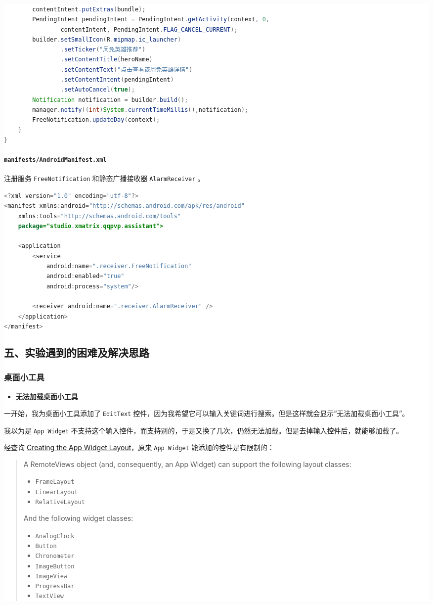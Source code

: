 ```java
        contentIntent.putExtras(bundle);
        PendingIntent pendingIntent = PendingIntent.getActivity(context, 0,
                contentIntent, PendingIntent.FLAG_CANCEL_CURRENT);
        builder.setSmallIcon(R.mipmap.ic_launcher)
                .setTicker("周免英雄推荐")
                .setContentTitle(heroName)
                .setContentText("点击查看该周免英雄详情")
                .setContentIntent(pendingIntent)
                .setAutoCancel(true);
        Notification notification = builder.build();
        manager.notify((int)System.currentTimeMillis(),notification);
        FreeNotification.updateDay(context);
    }
}

```

#### `manifests/AndroidManifest.xml`

注册服务 `FreeNotification` 和静态广播接收器 `AlarmReceiver` 。

```java
<?xml version="1.0" encoding="utf-8"?>
<manifest xmlns:android="http://schemas.android.com/apk/res/android"
    xmlns:tools="http://schemas.android.com/tools"
    package="studio.xmatrix.qqpvp.assistant">

    <application
        <service
            android:name=".receiver.FreeNotification"
            android:enabled="true"
            android:process="system"/>

        <receiver android:name=".receiver.AlarmReceiver" />
    </application>
</manifest>
```

## 五、实验遇到的困难及解决思路

###  桌面小工具

- **无法加载桌面小工具**

一开始，我为桌面小工具添加了 `EditText` 控件，因为我希望它可以输入关键词进行搜索。但是这样就会显示“无法加载桌面小工具”。

我以为是 `App Widget` 不支持这个输入控件，而支持别的，于是又换了几次，仍然无法加载。但是去掉输入控件后，就能够加载了。

经查询 [Creating the App Widget Layout](https://developer.android.com/guide/topics/appwidgets/#CreatingLayout)，原来 `App Widget` 能添加的控件是有限制的：

> A RemoteViews object (and, consequently, an App Widget) can support the following layout classes:
>
> - `FrameLayout`
> - `LinearLayout`
> - `RelativeLayout`
>
> And the following widget classes:
>
> - `AnalogClock`
> - `Button`
> - `Chronometer`
> - `ImageButton`
> - `ImageView`
> - `ProgressBar`
> - `TextView`